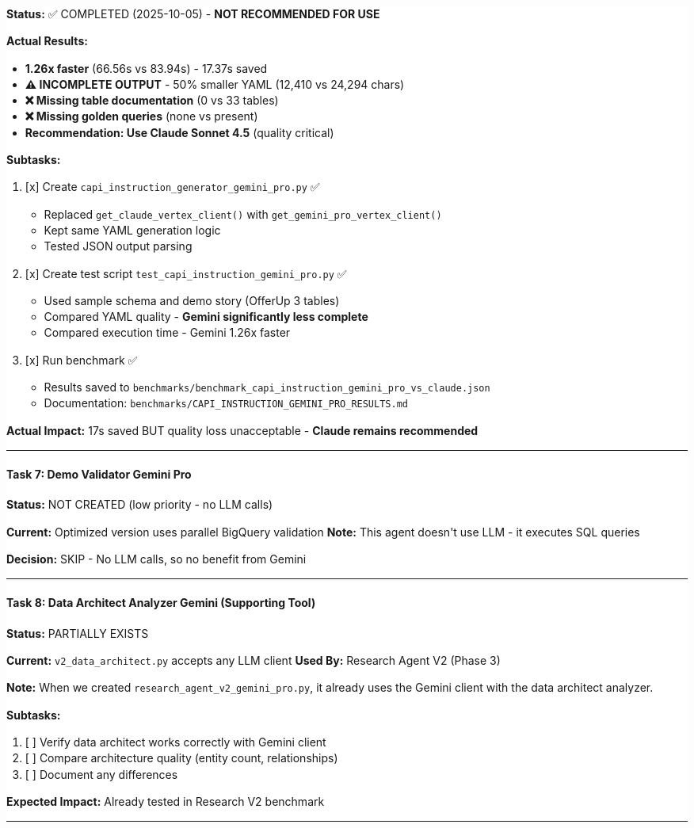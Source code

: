 **Status:** ✅ COMPLETED (2025-10-05) - **NOT RECOMMENDED FOR USE**

**Actual Results:**
- **1.26x faster** (66.56s vs 83.94s) - 17.37s saved
- **⚠️ INCOMPLETE OUTPUT** - 50% smaller YAML (12,410 vs 24,294 chars)
- **❌ Missing table documentation** (0 vs 33 tables)
- **❌ Missing golden queries** (none vs present)
- **Recommendation: Use Claude Sonnet 4.5** (quality critical)

**Subtasks:**
1. [x] Create `capi_instruction_generator_gemini_pro.py` ✅
   - Replaced `get_claude_vertex_client()` with `get_gemini_pro_vertex_client()`
   - Kept same YAML generation logic
   - Tested JSON output parsing

2. [x] Create test script `test_capi_instruction_gemini_pro.py` ✅
   - Used sample schema and demo story (OfferUp 3 tables)
   - Compared YAML quality - **Gemini significantly less complete**
   - Compared execution time - Gemini 1.26x faster

3. [x] Run benchmark ✅
   - Results saved to `benchmarks/benchmark_capi_instruction_gemini_pro_vs_claude.json`
   - Documentation: `benchmarks/CAPI_INSTRUCTION_GEMINI_PRO_RESULTS.md`

**Actual Impact:** 17s saved BUT quality loss unacceptable - **Claude remains recommended**

---

#### Task 7: Demo Validator Gemini Pro

**Status:** NOT CREATED (low priority - no LLM calls)

**Current:** Optimized version uses parallel BigQuery validation
**Note:** This agent doesn't use LLM - it executes SQL queries

**Decision:** SKIP - No LLM calls, so no benefit from Gemini

---

#### Task 8: Data Architect Analyzer Gemini (Supporting Tool)

**Status:** PARTIALLY EXISTS

**Current:** `v2_data_architect.py` accepts any LLM client
**Used By:** Research Agent V2 (Phase 3)

**Note:** When we created `research_agent_v2_gemini_pro.py`, it already uses the Gemini client with the data architect analyzer.

**Subtasks:**
1. [ ] Verify data architect works correctly with Gemini client
2. [ ] Compare architecture quality (entity count, relationships)
3. [ ] Document any differences

**Expected Impact:** Already tested in Research V2 benchmark

---
